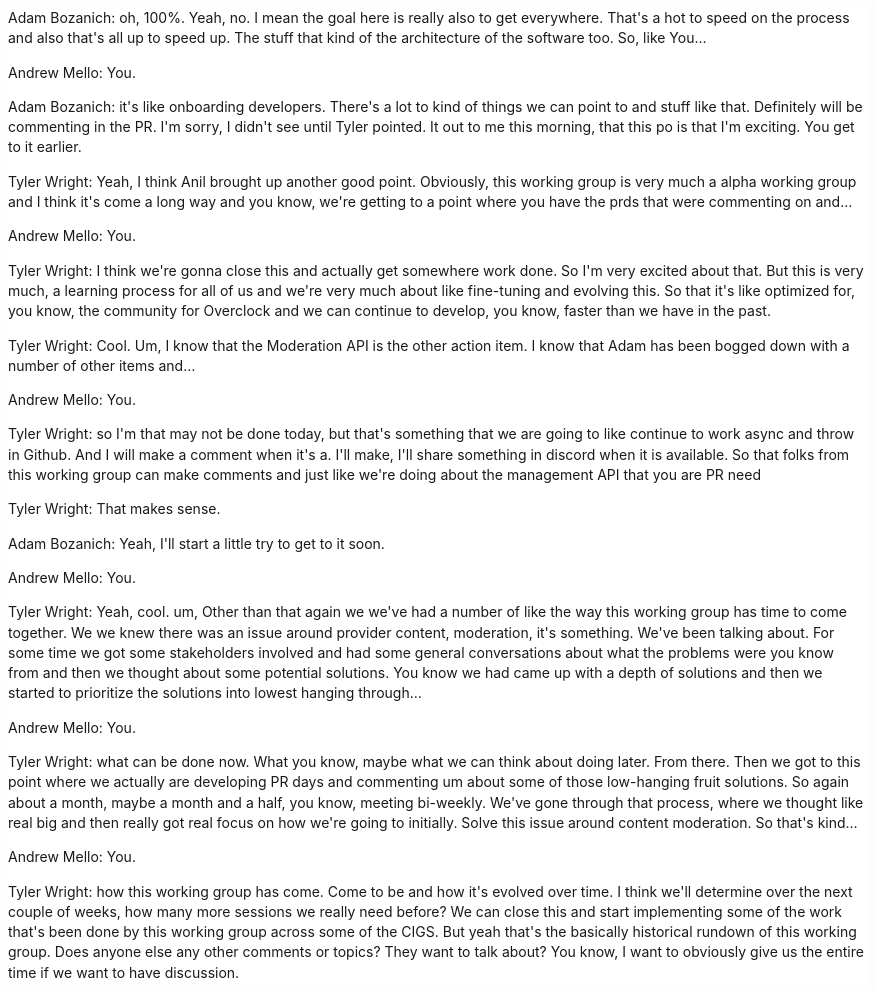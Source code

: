 Adam Bozanich: oh, 100%. Yeah, no. I mean the goal here is really also to get everywhere. That's a hot to speed on the process and also that's all up to speed up. The stuff that kind of the architecture of the software too. So, like You…

Andrew Mello:  You.

Adam Bozanich: it's like onboarding developers. There's a lot to kind of things we can point to and stuff like that. Definitely will be commenting in the PR. I'm sorry, I didn't see until Tyler pointed. It out to me this morning, that this po is that I'm exciting. You get to it earlier.

Tyler Wright: Yeah, I think Anil brought up another good point. Obviously, this working group is very much a alpha working group and I think it's come a long way and you know, we're getting to a point where you have the prds that were commenting on and…

Andrew Mello:  You.

Tyler Wright: I think we're gonna close this and actually get somewhere work done. So I'm very excited about that. But this is very much, a learning process for all of us and we're very much about like fine-tuning and evolving this. So that it's like optimized for, you know, the community for Overclock and we can continue to develop, you know, faster than we have in the past.

Tyler Wright: Cool. Um, I know that the Moderation API is the other action item. I know that Adam has been bogged down with a number of other items and…

Andrew Mello:  You.

Tyler Wright: so I'm that may not be done today, but that's something that we are going to like continue to work async and throw in Github. And I will make a comment when it's a. I'll make, I'll share something in discord when it is available. So that folks from this working group can make comments and just like we're doing about the management API that you are PR need

Tyler Wright:  That makes sense.

Adam Bozanich: Yeah, I'll start a little try to get to it soon.

Andrew Mello:  You.

Tyler Wright: Yeah, cool. um, Other than that again we we've had a number of like the way this working group has time to come together. We we knew there was an issue around provider content, moderation, it's something. We've been talking about. For some time we got some stakeholders involved and had some general conversations about what the problems were you know from and then we thought about some potential solutions. You know we had came up with a depth of solutions and then we started to prioritize the solutions into lowest hanging through…

Andrew Mello:  You.

Tyler Wright: what can be done now. What you know, maybe what we can think about doing later. From there. Then we got to this point where we actually are developing PR days and commenting um about some of those low-hanging fruit solutions. So again about a month, maybe a month and a half, you know, meeting bi-weekly. We've gone through that process, where we thought like real big and then really got real focus on how we're going to initially. Solve this issue around content moderation. So that's kind…

Andrew Mello:  You.

Tyler Wright: how this working group has come. Come to be and how it's evolved over time. I think we'll determine over the next couple of weeks, how many more sessions we really need before? We can close this and start implementing some of the work that's been done by this working group across some of the CIGS. But yeah that's the basically historical rundown of this working group. Does anyone else any other comments or topics? They want to talk about? You know, I want to obviously give us the entire time if we want to have discussion.
